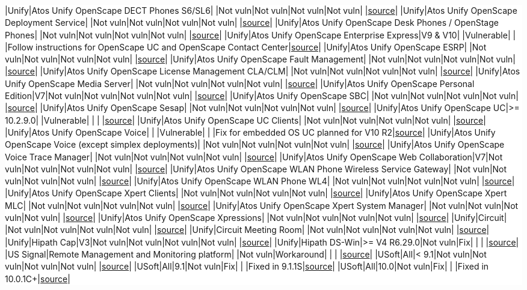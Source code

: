 |Unify|Atos Unify OpenScape DECT Phones S6/SL6| |Not vuln|Not vuln|Not vuln|Not vuln| |[source](https://networks.unify.com/security/advisories/OBSO-2112-01.pdf)|
|Unify|Atos Unify OpenScape Deployment Service| |Not vuln|Not vuln|Not vuln|Not vuln| |[source](https://networks.unify.com/security/advisories/OBSO-2112-01.pdf)|
|Unify|Atos Unify OpenScape Desk Phones / OpenStage Phones| |Not vuln|Not vuln|Not vuln|Not vuln| |[source](https://networks.unify.com/security/advisories/OBSO-2112-01.pdf)|
|Unify|Atos Unify OpenScape Enterprise Express|V9 & V10| |Vulnerable| | |Follow instructions for OpenScape UC and OpenScape Contact Center|[source](https://networks.unify.com/security/advisories/OBSO-2112-01.pdf)|
|Unify|Atos Unify OpenScape ESRP| |Not vuln|Not vuln|Not vuln|Not vuln| |[source](https://networks.unify.com/security/advisories/OBSO-2112-01.pdf)|
|Unify|Atos Unify OpenScape Fault Management| |Not vuln|Not vuln|Not vuln|Not vuln| |[source](https://networks.unify.com/security/advisories/OBSO-2112-01.pdf)|
|Unify|Atos Unify OpenScape License Management CLA/CLM| |Not vuln|Not vuln|Not vuln|Not vuln| |[source](https://networks.unify.com/security/advisories/OBSO-2112-01.pdf)|
|Unify|Atos Unify OpenScape Media Server| |Not vuln|Not vuln|Not vuln|Not vuln| |[source](https://networks.unify.com/security/advisories/OBSO-2112-01.pdf)|
|Unify|Atos Unify OpenScape Personal Edition|V7|Not vuln|Not vuln|Not vuln|Not vuln| |[source](https://networks.unify.com/security/advisories/OBSO-2112-01.pdf)|
|Unify|Atos Unify OpenScape SBC| |Not vuln|Not vuln|Not vuln|Not vuln| |[source](https://networks.unify.com/security/advisories/OBSO-2112-01.pdf)|
|Unify|Atos Unify OpenScape Sesap| |Not vuln|Not vuln|Not vuln|Not vuln| |[source](https://networks.unify.com/security/advisories/OBSO-2112-01.pdf)|
|Unify|Atos Unify OpenScape UC|>= 10.2.9.0| |Vulnerable| | | |[source](https://networks.unify.com/security/advisories/OBSO-2112-01.pdf)|
|Unify|Atos Unify OpenScape UC Clients| |Not vuln|Not vuln|Not vuln|Not vuln| |[source](https://networks.unify.com/security/advisories/OBSO-2112-01.pdf)|
|Unify|Atos Unify OpenScape Voice| | |Vulnerable| | |Fix for embedded OS UC planned for V10 R2|[source](https://networks.unify.com/security/advisories/OBSO-2112-01.pdf)|
|Unify|Atos Unify OpenScape Voice (except simplex deployments)| |Not vuln|Not vuln|Not vuln|Not vuln| |[source](https://networks.unify.com/security/advisories/OBSO-2112-01.pdf)|
|Unify|Atos Unify OpenScape Voice Trace Manager| |Not vuln|Not vuln|Not vuln|Not vuln| |[source](https://networks.unify.com/security/advisories/OBSO-2112-01.pdf)|
|Unify|Atos Unify OpenScape Web Collaboration|V7|Not vuln|Not vuln|Not vuln|Not vuln| |[source](https://networks.unify.com/security/advisories/OBSO-2112-01.pdf)|
|Unify|Atos Unify OpenScape WLAN Phone Wireless Service Gateway| |Not vuln|Not vuln|Not vuln|Not vuln| |[source](https://networks.unify.com/security/advisories/OBSO-2112-01.pdf)|
|Unify|Atos Unify OpenScape WLAN Phone WL4| |Not vuln|Not vuln|Not vuln|Not vuln| |[source](https://networks.unify.com/security/advisories/OBSO-2112-01.pdf)|
|Unify|Atos Unify OpenScape Xpert Clients| |Not vuln|Not vuln|Not vuln|Not vuln| |[source](https://networks.unify.com/security/advisories/OBSO-2112-01.pdf)|
|Unify|Atos Unify OpenScape Xpert MLC| |Not vuln|Not vuln|Not vuln|Not vuln| |[source](https://networks.unify.com/security/advisories/OBSO-2112-01.pdf)|
|Unify|Atos Unify OpenScape Xpert System Manager| |Not vuln|Not vuln|Not vuln|Not vuln| |[source](https://networks.unify.com/security/advisories/OBSO-2112-01.pdf)|
|Unify|Atos Unify OpenScape Xpressions| |Not vuln|Not vuln|Not vuln|Not vuln| |[source](https://networks.unify.com/security/advisories/OBSO-2112-01.pdf)|
|Unify|Circuit| |Not vuln|Not vuln|Not vuln|Not vuln| |[source](https://networks.unify.com/security/advisories/OBSO-2112-01.pdf)|
|Unify|Circuit Meeting Room| |Not vuln|Not vuln|Not vuln|Not vuln| |[source](https://networks.unify.com/security/advisories/OBSO-2112-01.pdf)|
|Unify|Hipath Cap|V3|Not vuln|Not vuln|Not vuln|Not vuln| |[source](https://networks.unify.com/security/advisories/OBSO-2112-01.pdf)|
|Unify|Hipath DS-Win|>= V4 R6.29.0|Not vuln|Fix| | | |[source](https://networks.unify.com/security/advisories/OBSO-2112-01.pdf)|
|US Signal|Remote Management and Monitoring platform| |Not vuln|Workaround| | | |[source](https://ussignal.com/blog/apache-log4j-vulnerability)|
|USoft|All|< 9.1|Not vuln|Not vuln|Not vuln|Not vuln| |[source](https://community.usoft.com/news-announcements-2/apache-log4j-security-vulnerability-issue-1301)|
|USoft|All|9.1|Not vuln|Fix| | |Fixed in 9.1.1S|[source](https://community.usoft.com/product-updates/release-notes-9-1-1s-log4j-security-vulnerability-fix-1302)|
|USoft|All|10.0|Not vuln|Fix| | |Fixed in 10.0.1C+|[source](https://community.usoft.com/product-updates/release-notes-10-0-1c-log4j-security-vulnerability-fix-1300)|
